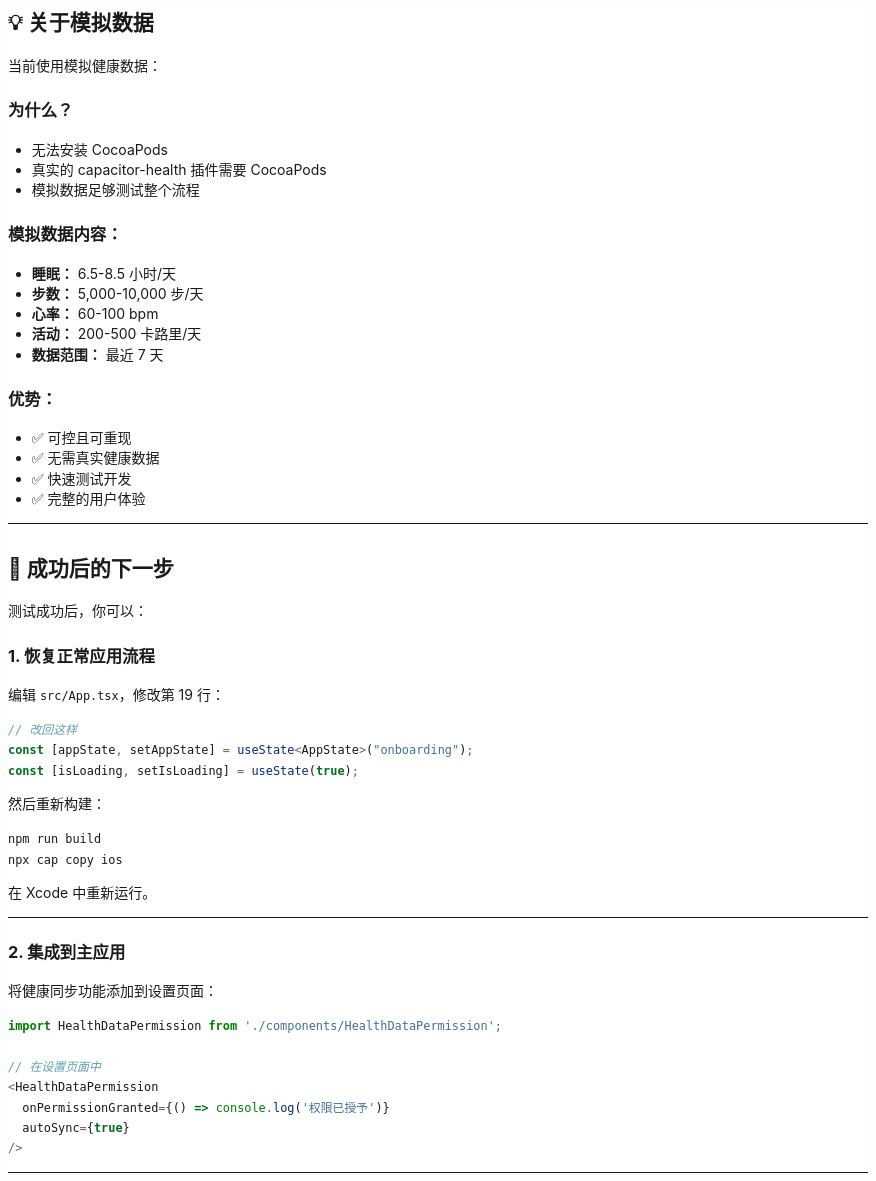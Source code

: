 ## 💡 关于模拟数据

当前使用模拟健康数据：

### 为什么？
- 无法安装 CocoaPods
- 真实的 capacitor-health 插件需要 CocoaPods
- 模拟数据足够测试整个流程

### 模拟数据内容：
- **睡眠：** 6.5-8.5 小时/天
- **步数：** 5,000-10,000 步/天
- **心率：** 60-100 bpm
- **活动：** 200-500 卡路里/天
- **数据范围：** 最近 7 天

### 优势：
- ✅ 可控且可重现
- ✅ 无需真实健康数据
- ✅ 快速测试开发
- ✅ 完整的用户体验

---

## 🚀 成功后的下一步

测试成功后，你可以：

### 1. 恢复正常应用流程

编辑 `src/App.tsx`，修改第 19 行：

```typescript
// 改回这样
const [appState, setAppState] = useState<AppState>("onboarding");
const [isLoading, setIsLoading] = useState(true);
```

然后重新构建：
```bash
npm run build
npx cap copy ios
```

在 Xcode 中重新运行。

---

### 2. 集成到主应用

将健康同步功能添加到设置页面：

```typescript
import HealthDataPermission from './components/HealthDataPermission';

// 在设置页面中
<HealthDataPermission
  onPermissionGranted={() => console.log('权限已授予')}
  autoSync={true}
/>
```

---